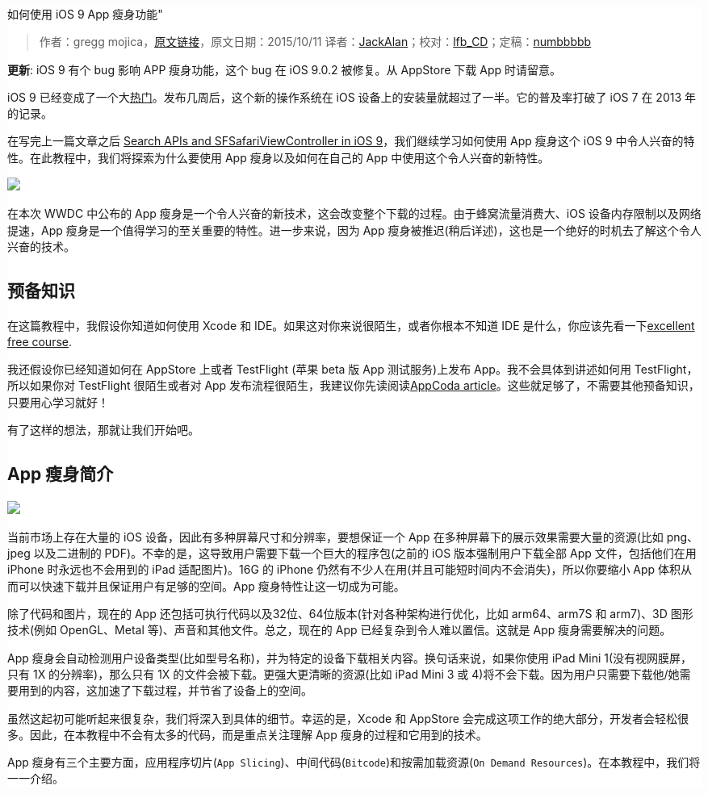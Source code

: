如何使用 iOS 9 App 瘦身功能"

> 作者：gregg mojica，[原文链接](http://www.appcoda.com/app-thinning/)，原文日期：2015/10/11
> 译者：[JackAlan](http://ijack.pw/)；校对：[lfb_CD](http://weibo.com/lfbWb)；定稿：[numbbbbb](https://github.com/numbbbbb)
  









**更新**: iOS 9 有个 bug 影响 APP 瘦身功能，这个 bug 在 iOS 9.0.2 被修复。从 AppStore 下载 App 时请留意。

iOS 9 已经变成了一个大[热门](http://techcrunch.com/2015/09/21/apple-announces-50-ios-9-adoption-and-iphone-6s-launch-day-specifics/)。发布几周后，这个新的操作系统在 iOS 设备上的安装量就超过了一半。它的普及率打破了 iOS 7 在 2013 年的记录。

在写完上一篇文章之后 [Search APIs and SFSafariViewController in iOS 9](http://www.appcoda.com/search-api-sfsafariviewcontroller/)，我们继续学习如何使用 App 瘦身这个 iOS 9 中令人兴奋的特性。在此教程中，我们将探索为什么要使用 App 瘦身以及如何在自己的 App 中使用这个令人兴奋的新特性。



![](http://www.appcoda.com/wp-content/uploads/2015/09/app-thinning-1024x682.png)

在本次 WWDC 中公布的 App 瘦身是一个令人兴奋的新技术，这会改变整个下载的过程。由于蜂窝流量消费大、iOS 设备内存限制以及网络提速，App 瘦身是一个值得学习的至关重要的特性。进一步来说，因为 App 瘦身被推迟(稍后详述)，这也是一个绝好的时机去了解这个令人兴奋的技术。

## 预备知识

在这篇教程中，我假设你知道如何使用 Xcode 和 IDE。如果这对你来说很陌生，或者你根本不知道 IDE 是什么，你应该先看一下[excellent free course](http://www.appcoda.com/ios-programming-course/).

我还假设你已经知道如何在 AppStore 上或者 TestFlight (苹果 beta 版 App 测试服务)上发布 App。我不会具体到讲述如何用 TestFlight，所以如果你对 TestFlight 很陌生或者对 App 发布流程很陌生，我建议你先读阅读[AppCoda article](http://www.appcoda.com/testflight-beta-testing/)。这些就足够了，不需要其他预备知识，只要用心学习就好！

有了这样的想法，那就让我们开始吧。

## App 瘦身简介

![](http://www.appcoda.com/wp-content/uploads/2015/09/apple_app_slicing_illustration-516x300.jpg)

当前市场上存在大量的 iOS 设备，因此有多种屏幕尺寸和分辨率，要想保证一个 App 在多种屏幕下的展示效果需要大量的资源(比如 png、jpeg 以及二进制的 PDF)。不幸的是，这导致用户需要下载一个巨大的程序包(之前的 iOS 版本强制用户下载全部 App 文件，包括他们在用 iPhone 时永远也不会用到的 iPad 适配图片)。16G 的 iPhone 仍然有不少人在用(并且可能短时间内不会消失)，所以你要缩小 App 体积从而可以快速下载并且保证用户有足够的空间。App 瘦身特性让这一切成为可能。

除了代码和图片，现在的 App 还包括可执行代码以及32位、64位版本(针对各种架构进行优化，比如 arm64、arm7S 和 arm7)、3D 图形技术(例如 OpenGL、Metal 等)、声音和其他文件。总之，现在的 App 已经复杂到令人难以置信。这就是 App 瘦身需要解决的问题。

App 瘦身会自动检测用户设备类型(比如型号名称)，并为特定的设备下载相关内容。换句话来说，如果你使用 iPad Mini 1(没有视网膜屏，只有 1X 的分辨率)，那么只有 1X 的文件会被下载。更强大更清晰的资源(比如 iPad Mini 3 或 4)将不会下载。因为用户只需要下载他/她需要用到的内容，这加速了下载过程，并节省了设备上的空间。

虽然这起初可能听起来很复杂，我们将深入到具体的细节。幸运的是，Xcode 和 AppStore 会完成这项工作的绝大部分，开发者会轻松很多。因此，在本教程中不会有太多的代码，而是重点关注理解 App 瘦身的过程和它用到的技术。

App 瘦身有三个主要方面，应用程序切片(`App Slicing`)、中间代码(`Bitcode`)和按需加载资源(`On Demand Resources`)。在本教程中，我们将一一介绍。
